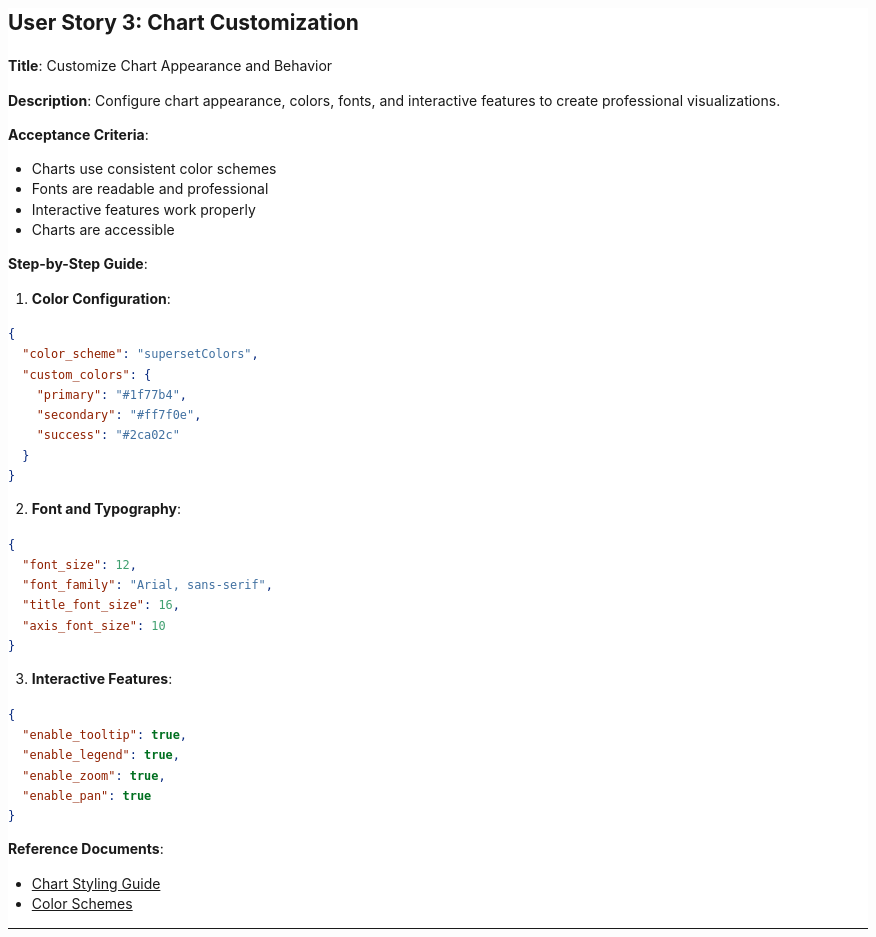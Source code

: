 ## User Story 3: Chart Customization

**Title**: Customize Chart Appearance and Behavior

**Description**: Configure chart appearance, colors, fonts, and interactive features to create professional visualizations.

**Acceptance Criteria**:
- Charts use consistent color schemes
- Fonts are readable and professional
- Interactive features work properly
- Charts are accessible

**Step-by-Step Guide**:

1. **Color Configuration**:
```json
{
  "color_scheme": "supersetColors",
  "custom_colors": {
    "primary": "#1f77b4",
    "secondary": "#ff7f0e",
    "success": "#2ca02c"
  }
}
```

2. **Font and Typography**:
```json
{
  "font_size": 12,
  "font_family": "Arial, sans-serif",
  "title_font_size": 16,
  "axis_font_size": 10
}
```

3. **Interactive Features**:
```json
{
  "enable_tooltip": true,
  "enable_legend": true,
  "enable_zoom": true,
  "enable_pan": true
}
```

**Reference Documents**:
- [Chart Styling Guide](https://superset.apache.org/docs/creating-charts-dashboards/chart-customization)
- [Color Schemes](https://superset.apache.org/docs/creating-charts-dashboards/chart-customization#colors)

---
